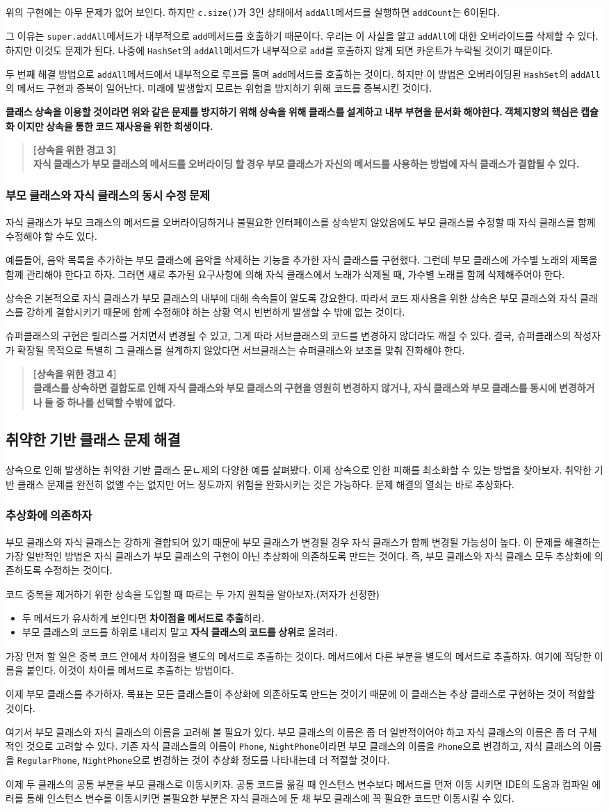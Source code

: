 위의 구현에는 아무 문제가 없어 보인다. 하지만 `c.size()`가 3인 상태에서 `addAll`메서드를 실행하면 `addCount`는 6이된다.

그 이유는 `super.addAll`메서드가 내부적으로 `add`메서드를 호출하기 때문이다. 우리는 이 사실을 알고 `addAll`에 대한 오버라이드를 삭제할 수 있다. 하지만 이것도 문제가 된다. 나중에 `HashSet`의 `addAll`메서드가 내부적으로  `add`를 호출하지 않게 되면 카운트가 누락될 것이기 때문이다.

두 번째 해결 방법으로 `addAll`메서드에서 내부적으로 루프를 돌며 `add`메서드를 호출하는 것이다. 하지만 이 방법은 오버라이딩된 `HashSet`의 `addAll`의 메서드 구현과 중복이 일어난다. 미래에 발생할지 모르는 위험을 방지하기 위해 코드를 중복시킨 것이다.

**클래스 상속을 이용할 것이라면 위와 같은 문제를 방지하기 위해 상속을 위해 클래스를 설계하고 내부 부현을 문서화 해야한다. 객체지향의 핵심은 캡슐화 이지만 상속을 통한 코드 재사용을 위한 희생이다.**

> [**상속을 위한 경고 3**]<br>
> **자식 클래스가 부모 클래스의 메서드를 오버라이딩 할 경우 부모 클래스가 자신의 메서드를 사용하는 방법에 자식 클래스가 결합될 수 있다.**

### 부모 클래스와 자식 클래스의 동시 수정 문제

자식 클래스가 부모 크래스의 메서드를 오버라이딩하거나 불필요한 인터페이스를 상속받지 않았음에도 부모 클래스를 수정할 때 자식 클래스를 함께 수정해야 할 수도 있다.

예를들어, 음악 목록을 추가하는 부모 클래스에 음악을 삭제하는 기능을 추가한 자식 클래스를 구현했다. 그런데 부모 클래스에 가수별 노래의 제목을 함꼐 관리해야 한다고 하자. 그러면 새로 추가된 요구사항에 의해 자식 클래스에서 노래가 삭제될 때, 가수별 노래를 함께 삭제해주어야 한다.

상속은 기본적으로 자식 클래스가 부모 클래스의 내부에 대해 속속들이 알도록 강요한다. 따라서 코드 재사용을 위한 상속은 부모 클래스와 자식 클래스를 강하게 결합시키기 때문에 함께 수정해야 하는 상황 역시 빈번하게 발생할 수 밖에 없는 것이다.

슈퍼클래스의 구현은 릴리스를 거치면서 변경될 수 있고, 그게 따라 서브클래스의 코드를 변경하지 않더라도 깨질 수 있다. 결국, 슈퍼클래스의 작성자가 확장될 목적으로 특별히 그 클래스를 설계하지 않았다면 서브클래스는 슈퍼클래스와 보조를 맞춰 진화해야 한다.

> [**상속을 위한 경고 4**]<br>
> **클래스를 상속하면 결합도로 인해 자식 클래스와 부모 클래스의 구현을 영원히 변경하지 않거나, 자식 클래스와 부모 클래스를 동시에 변경하거나 둘 중 하나를 선택할 수밖에 없다.**


## 취약한 기반 클래스 문제 해결

상속으로 인해 발생하는 취약한 기반 클래스 문ㄴ제의 다양한 예를 살펴봤다. 이제  상속으로 인한 피해를 최소화할 수 있는 방법을 찾아보자. 취약한 기반 클래스 문제를 완전히 없앨 수는 없지만 어느 정도까지 위험을 완화시키는 것은 가능하다. 문제 해결의 열쇠는 바로 추상화다.

### 추상화에 의존하자

부모 클래스와 자식 클래스는 강하게 결합되어 있기 때문에 부모 클래스가 변경될 경우 자식 클래스가 함께 변경될 가능성이 높다. 이 문제를 해결하는 가장 일반적인 방법은 자식 클래스가 부모 클래스의 구현이 아닌 추상화에 의존하도록 만드는 것이다. 즉, 부모 클래스와 자식 클래스 모두 추상화에 의존하도록 수정하는 것이다.

코드 중복을 제거하기 위한 상속을 도입할 때 따르는 두 가지 원칙을 알아보자.(저자가 선정한)

- 두 메서드가 유사하게 보인다면 **차이점을 메서드로 추출**하라. 
- 부모 클래스의 코드를 하위로 내리지 말고 **자식 클래스의 코드를 상위**로 올려라.

가장 먼저 할 일은 중복 코드 안에서 차이점을 별도의 메서드로 추출하는 것이다. 메서드에서 다른 부분을 별도의 메서드로 추출하자. 여기에 적당한 이름을 붙인다. 이것이 차이를 메서드로 추출하는 방법이다.

이제 부모 클래스를 추가하자. 목표는 모든 클래스들이 추상화에 의존하도록 만드는 것이기 때문에 이 클래스는 추상 클래스로 구현하는 것이 적합할 것이다.

여기서 부모 클래스와 자식 클래스의 이름을 고려해 볼 필요가 있다. 부모 클래스의 이름은 좀 더 일반적이어야 하고 자식 클래스의 이름은 좀 더 구체적인 것으로 고려할 수 있다. 기존 자식 클래스들의 이름이 `Phone`, `NightPhone`이라면 부모 클래스의 이름을 `Phone`으로 변경하고, 자식 클래스의 이름을 `RegularPhone`, `NightPhone`으로 변경하는 것이 추상화 정도를 나타내는데 더 적절할 것이다.

이제 두 클래스의 공통 부분을 부모 클래스로 이동시키자. 공통 코드를 옮길 때 인스턴스 변수보다 메서드를 먼저 이동 시키면 IDE의 도움과 컴파일 에러를 통해 인스턴스 변수를 이동시키면 불필요한 부분은 자식 클래스에 둔 채 부모 클래스에 꼭 필요한 코드만 이동시킬 수 있다.
